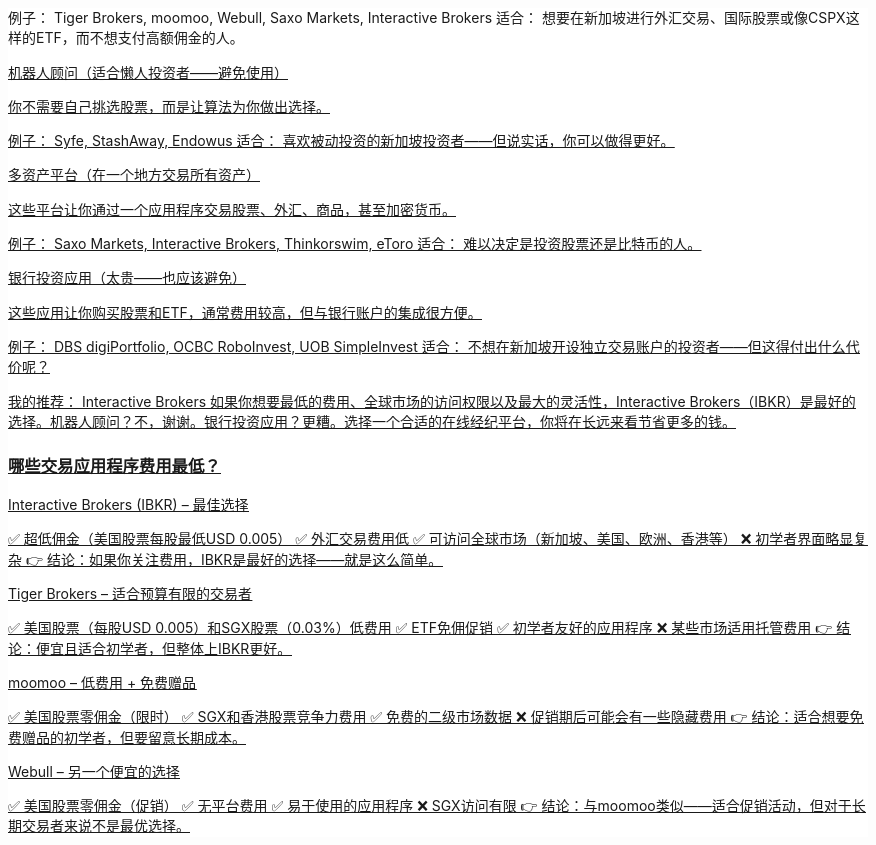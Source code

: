 例子： Tiger Brokers, moomoo, Webull, Saxo Markets, Interactive Brokers
适合： 想要在新加坡进行外汇交易、国际股票或像CSPX这样的ETF，而不想支付高额佣金的人。

<u>机器人顾问（适合懒人投资者——避免使用）<u>

你不需要自己挑选股票，而是让算法为你做出选择。

例子： Syfe, StashAway, Endowus
适合： 喜欢被动投资的新加坡投资者——但说实话，你可以做得更好。

<u>多资产平台（在一个地方交易所有资产）<u>

这些平台让你通过一个应用程序交易股票、外汇、商品，甚至加密货币。

例子： Saxo Markets, Interactive Brokers, Thinkorswim, eToro
适合： 难以决定是投资股票还是比特币的人。

<u>银行投资应用（太贵——也应该避免）<u>

这些应用让你购买股票和ETF，通常费用较高，但与银行账户的集成很方便。

例子： DBS digiPortfolio, OCBC RoboInvest, UOB SimpleInvest
适合： 不想在新加坡开设独立交易账户的投资者——但这得付出什么代价呢？

<u>我的推荐： Interactive Brokers<u>
如果你想要最低的费用、全球市场的访问权限以及最大的灵活性，Interactive Brokers（IBKR）是最好的选择。机器人顾问？不，谢谢。银行投资应用？更糟。选择一个合适的在线经纪平台，你将在长远来看节省更多的钱。

### 哪些交易应用程序费用最低？

<u>Interactive Brokers (IBKR) – 最佳选择<u>

✅ 超低佣金（美国股票每股最低USD 0.005）
✅ 外汇交易费用低
✅ 可访问全球市场（新加坡、美国、欧洲、香港等）
❌ 初学者界面略显复杂
👉 结论：如果你关注费用，IBKR是最好的选择——就是这么简单。

<u>Tiger Brokers – 适合预算有限的交易者<u>

✅ 美国股票（每股USD 0.005）和SGX股票（0.03%）低费用
✅ ETF免佣促销
✅ 初学者友好的应用程序
❌ 某些市场适用托管费用
👉 结论：便宜且适合初学者，但整体上IBKR更好。

<u>moomoo – 低费用 + 免费赠品<u>

✅ 美国股票零佣金（限时）
✅ SGX和香港股票竞争力费用
✅ 免费的二级市场数据
❌ 促销期后可能会有一些隐藏费用
👉 结论：适合想要免费赠品的初学者，但要留意长期成本。

<u>Webull – 另一个便宜的选择<u>

✅ 美国股票零佣金（促销）
✅ 无平台费用
✅ 易于使用的应用程序
❌ SGX访问有限
👉 结论：与moomoo类似——适合促销活动，但对于长期交易者来说不是最优选择。
